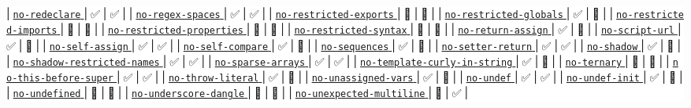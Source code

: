 | [`no-redeclare` <a id="summary-no-redeclare"></a>](https://eslint.org/docs/latest/rules/no-redeclare)                                                          | ✅                                                     | ✅  |
| [`no-regex-spaces` <a id="summary-no-regex-spaces"></a>](https://eslint.org/docs/latest/rules/no-regex-spaces)                                                 | ✅                                                     | ✅  |
| [`no-restricted-exports` <a id="summary-no-restricted-exports"></a>](https://eslint.org/docs/latest/rules/no-restricted-exports)                               | 🚫                                                     | 🚫  |
| [`no-restricted-globals` <a id="summary-no-restricted-globals"></a>](https://eslint.org/docs/latest/rules/no-restricted-globals)                               | ✅                                                     | 🚫  |
| [`no-restricted-imports` <a id="summary-no-restricted-imports"></a>](https://eslint.org/docs/latest/rules/no-restricted-imports)                               | 🚫                                                     | 🚫  |
| [`no-restricted-properties` <a id="summary-no-restricted-properties"></a>](https://eslint.org/docs/latest/rules/no-restricted-properties)                      | 🚫                                                     | 🚫  |
| [`no-restricted-syntax` <a id="summary-no-restricted-syntax"></a>](https://eslint.org/docs/latest/rules/no-restricted-syntax)                                  | 🚫                                                     | 🚫  |
| [`no-return-assign` <a id="summary-no-return-assign"></a>](https://eslint.org/docs/latest/rules/no-return-assign)                                              | ✅                                                     | 🚫  |
| [`no-script-url` <a id="summary-no-script-url"></a>](https://eslint.org/docs/latest/rules/no-script-url)                                                       | ✅                                                     | 🚫  |
| [`no-self-assign` <a id="summary-no-self-assign"></a>](https://eslint.org/docs/latest/rules/no-self-assign)                                                    | ✅                                                     | ✅  |
| [`no-self-compare` <a id="summary-no-self-compare"></a>](https://eslint.org/docs/latest/rules/no-self-compare)                                                 | ✅                                                     | 🚫  |
| [`no-sequences` <a id="summary-no-sequences"></a>](https://eslint.org/docs/latest/rules/no-sequences)                                                          | ✅                                                     | 🚫  |
| [`no-setter-return` <a id="summary-no-setter-return"></a>](https://eslint.org/docs/latest/rules/no-setter-return)                                              | ✅                                                     | ✅  |
| [`no-shadow` <a id="summary-no-shadow"></a>](https://eslint.org/docs/latest/rules/no-shadow)                                                                   | ✅                                                     | 🚫  |
| [`no-shadow-restricted-names` <a id="summary-no-shadow-restricted-names"></a>](https://eslint.org/docs/latest/rules/no-shadow-restricted-names)                | ✅                                                     | ✅  |
| [`no-sparse-arrays` <a id="summary-no-sparse-arrays"></a>](https://eslint.org/docs/latest/rules/no-sparse-arrays)                                              | ✅                                                     | ✅  |
| [`no-template-curly-in-string` <a id="summary-no-template-curly-in-string"></a>](https://eslint.org/docs/latest/rules/no-template-curly-in-string)             | ✅                                                     | 🚫  |
| [`no-ternary` <a id="summary-no-ternary"></a>](https://eslint.org/docs/latest/rules/no-ternary)                                                                | 🚫                                                     | 🚫  |
| [`no-this-before-super` <a id="summary-no-this-before-super"></a>](https://eslint.org/docs/latest/rules/no-this-before-super)                                  | ✅                                                     | ✅  |
| [`no-throw-literal` <a id="summary-no-throw-literal"></a>](https://eslint.org/docs/latest/rules/no-throw-literal)                                              | ✅                                                     | 🚫  |
| [`no-unassigned-vars` <a id="summary-no-unassigned-vars"></a>](https://eslint.org/docs/latest/rules/no-unassigned-vars)                                        | ✅                                                     | 🚫  |
| [`no-undef` <a id="summary-no-undef"></a>](https://eslint.org/docs/latest/rules/no-undef)                                                                      | ✅                                                     | ✅  |
| [`no-undef-init` <a id="summary-no-undef-init"></a>](https://eslint.org/docs/latest/rules/no-undef-init)                                                       | ✅                                                     | 🚫  |
| [`no-undefined` <a id="summary-no-undefined"></a>](https://eslint.org/docs/latest/rules/no-undefined)                                                          | 🚫                                                     | 🚫  |
| [`no-underscore-dangle` <a id="summary-no-underscore-dangle"></a>](https://eslint.org/docs/latest/rules/no-underscore-dangle)                                  | 🚫                                                     | 🚫  |
| [`no-unexpected-multiline` <a id="summary-no-unexpected-multiline"></a>](https://eslint.org/docs/latest/rules/no-unexpected-multiline)                         | 🚫                                                     | ✅  |